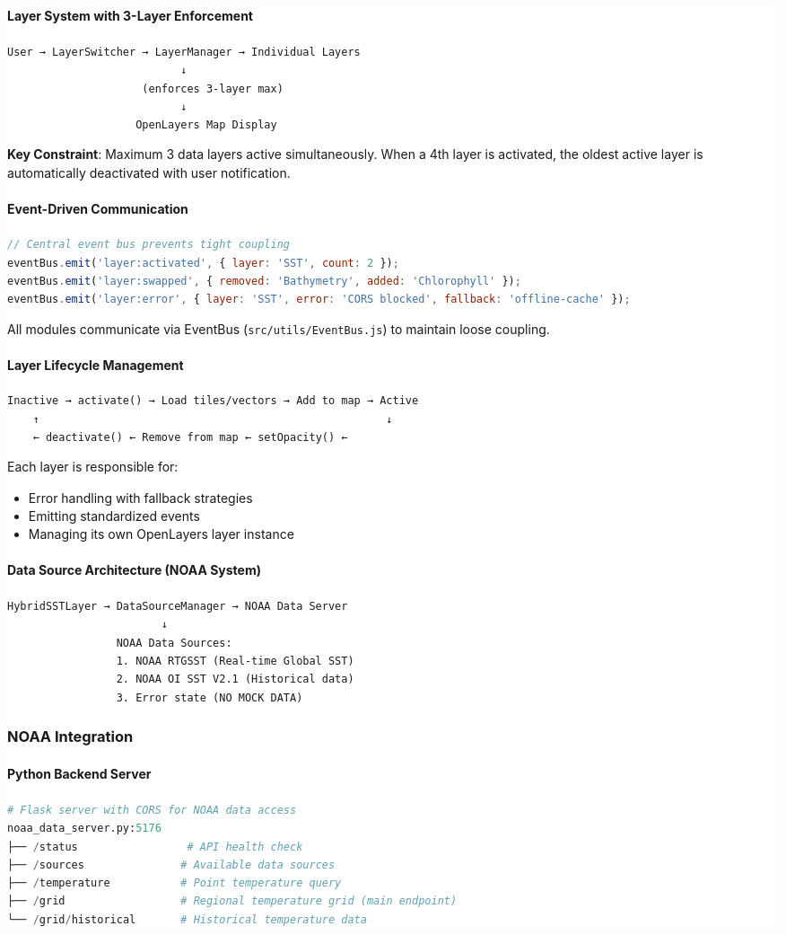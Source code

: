 #### Layer System with 3-Layer Enforcement
```
User → LayerSwitcher → LayerManager → Individual Layers
                           ↓
                     (enforces 3-layer max)
                           ↓
                    OpenLayers Map Display
```

**Key Constraint**: Maximum 3 data layers active simultaneously. When a 4th layer is activated, the oldest active layer is automatically deactivated with user notification.

#### Event-Driven Communication
```javascript
// Central event bus prevents tight coupling
eventBus.emit('layer:activated', { layer: 'SST', count: 2 });
eventBus.emit('layer:swapped', { removed: 'Bathymetry', added: 'Chlorophyll' });
eventBus.emit('layer:error', { layer: 'SST', error: 'CORS blocked', fallback: 'offline-cache' });
```

All modules communicate via EventBus (`src/utils/EventBus.js`) to maintain loose coupling.

#### Layer Lifecycle Management
```
Inactive → activate() → Load tiles/vectors → Add to map → Active
    ↑                                                      ↓
    ← deactivate() ← Remove from map ← setOpacity() ←
```

Each layer is responsible for:
- Error handling with fallback strategies
- Emitting standardized events
- Managing its own OpenLayers layer instance

#### Data Source Architecture (NOAA System)
```
HybridSSTLayer → DataSourceManager → NOAA Data Server
                        ↓
                 NOAA Data Sources:
                 1. NOAA RTGSST (Real-time Global SST)
                 2. NOAA OI SST V2.1 (Historical data)
                 3. Error state (NO MOCK DATA)
```

### NOAA Integration

#### Python Backend Server
```python
# Flask server with CORS for NOAA data access
noaa_data_server.py:5176
├── /status                 # API health check
├── /sources               # Available data sources
├── /temperature           # Point temperature query
├── /grid                  # Regional temperature grid (main endpoint)
└── /grid/historical       # Historical temperature data
```
